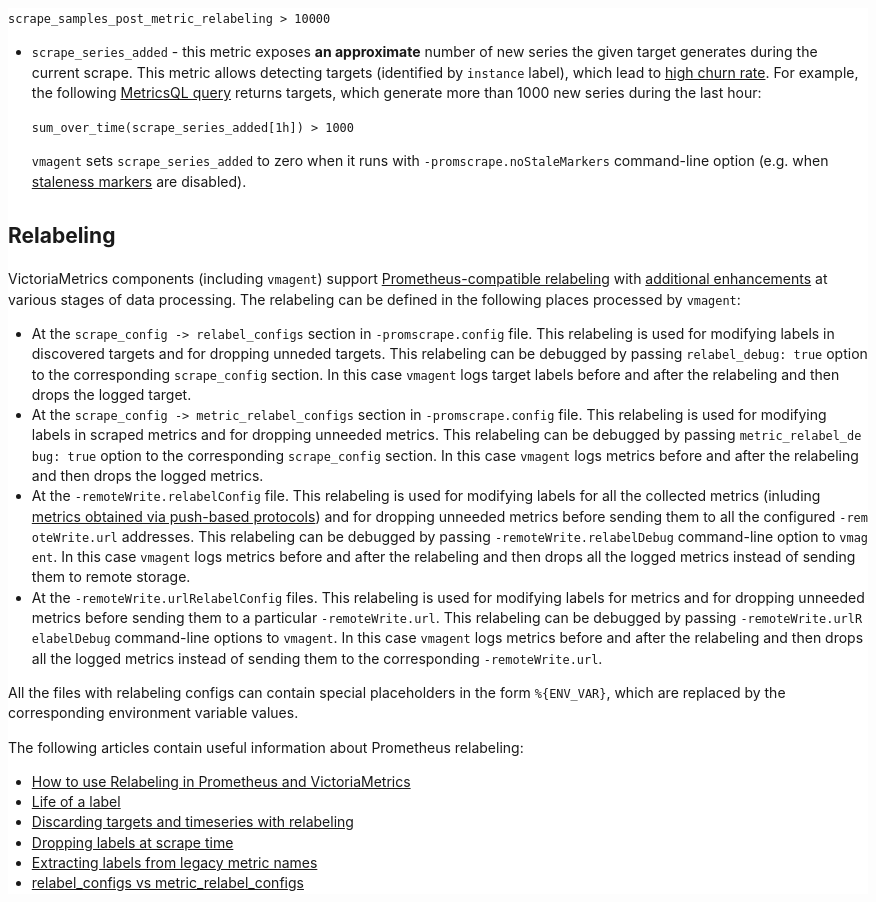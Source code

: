   ```metricsql
  scrape_samples_post_metric_relabeling > 10000
  ```

* `scrape_series_added` - this metric exposes **an approximate** number of new series the given target generates during the current scrape. This metric allows detecting targets (identified by `instance` label), which lead to [high churn rate](https://docs.victoriametrics.com/FAQ.html#what-is-high-churn-rate). For example, the following [MetricsQL query](https://docs.victoriametrics.com/MetricsQL.html) returns targets, which generate more than 1000 new series during the last hour:

  ```metricsql
  sum_over_time(scrape_series_added[1h]) > 1000
  ```

  `vmagent` sets `scrape_series_added` to zero when it runs with `-promscrape.noStaleMarkers` command-line option (e.g. when [staleness markers](#prometheus-staleness-markers) are disabled).


## Relabeling

VictoriaMetrics components (including `vmagent`) support [Prometheus-compatible relabeling](https://prometheus.io/docs/prometheus/latest/configuration/configuration/#relabel_config) with [additional enhancements](#relabeling-enhancements) at various stages of data processing. The relabeling can be defined in the following places processed by `vmagent`:

* At the `scrape_config -> relabel_configs` section in `-promscrape.config` file. This relabeling is used for modifying labels in discovered targets and for dropping unneded targets. This relabeling can be debugged by passing `relabel_debug: true` option to the corresponding `scrape_config` section. In this case `vmagent` logs target labels before and after the relabeling and then drops the logged target.
* At the `scrape_config -> metric_relabel_configs` section in `-promscrape.config` file. This relabeling is used for modifying labels in scraped metrics and for dropping unneeded metrics. This relabeling can be debugged by passing `metric_relabel_debug: true` option to the corresponding `scrape_config` section. In this case `vmagent` logs metrics before and after the relabeling and then drops the logged metrics.
* At the `-remoteWrite.relabelConfig` file. This relabeling is used for modifying labels for all the collected metrics (inluding [metrics obtained via push-based protocols](#how-to-push-data-to-vmagent)) and for dropping unneeded metrics before sending them to all the configured `-remoteWrite.url` addresses. This relabeling can be debugged by passing `-remoteWrite.relabelDebug` command-line option to `vmagent`. In this case `vmagent` logs metrics before and after the relabeling and then drops all the logged metrics instead of sending them to remote storage.
* At the `-remoteWrite.urlRelabelConfig` files. This relabeling is used for modifying labels for metrics and for dropping unneeded metrics before sending them to a particular `-remoteWrite.url`. This relabeling can be debugged by passing `-remoteWrite.urlRelabelDebug` command-line options to `vmagent`. In this case `vmagent` logs metrics before and after the relabeling and then drops all the logged metrics instead of sending them to the corresponding `-remoteWrite.url`.

All the files with relabeling configs can contain special placeholders in the form `%{ENV_VAR}`, which are replaced by the corresponding environment variable values.

The following articles contain useful information about Prometheus relabeling:

* [How to use Relabeling in Prometheus and VictoriaMetrics](https://valyala.medium.com/how-to-use-relabeling-in-prometheus-and-victoriametrics-8b90fc22c4b2)
* [Life of a label](https://www.robustperception.io/life-of-a-label)
* [Discarding targets and timeseries with relabeling](https://www.robustperception.io/relabelling-can-discard-targets-timeseries-and-alerts)
* [Dropping labels at scrape time](https://www.robustperception.io/dropping-metrics-at-scrape-time-with-prometheus)
* [Extracting labels from legacy metric names](https://www.robustperception.io/extracting-labels-from-legacy-metric-names)
* [relabel_configs vs metric_relabel_configs](https://www.robustperception.io/relabel_configs-vs-metric_relabel_configs)
